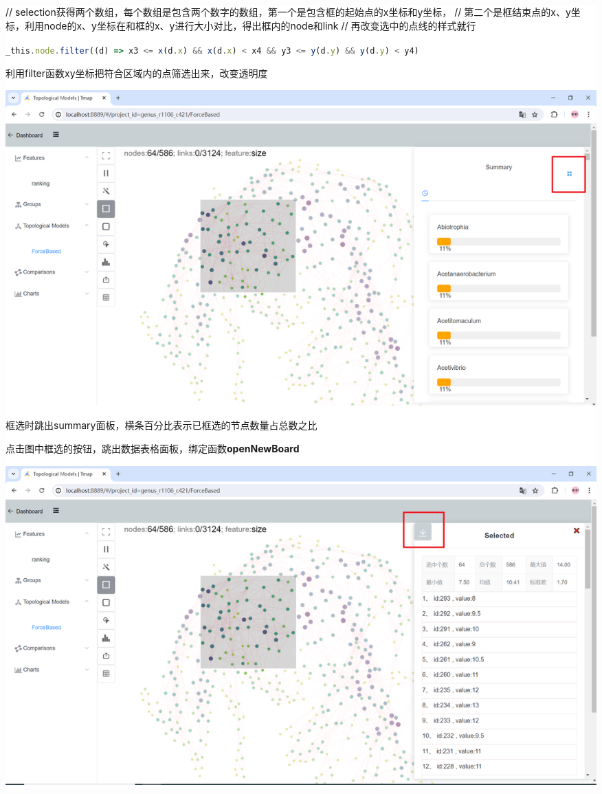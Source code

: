 //  selection获得两个数组，每个数组是包含两个数字的数组，第一个是包含框的起始点的x坐标和y坐标，
//   第二个是框结束点的x、y坐标，利用node的x、y坐标在和框的x、y进行大小对比，得出框内的node和link
//  再改变选中的点线的样式就行

```js
_this.node.filter((d) => x3 <= x(d.x) && x(d.x) < x4 && y3 <= y(d.y) && y(d.y) < y4)
```

利用filter函数xy坐标把符合区域内的点筛选出来，改变透明度

![](images/6.png)

框选时跳出summary面板，横条百分比表示已框选的节点数量占总数之比

点击图中框选的按钮，跳出数据表格面板，绑定函数**openNewBoard**

![](images/7.png)
